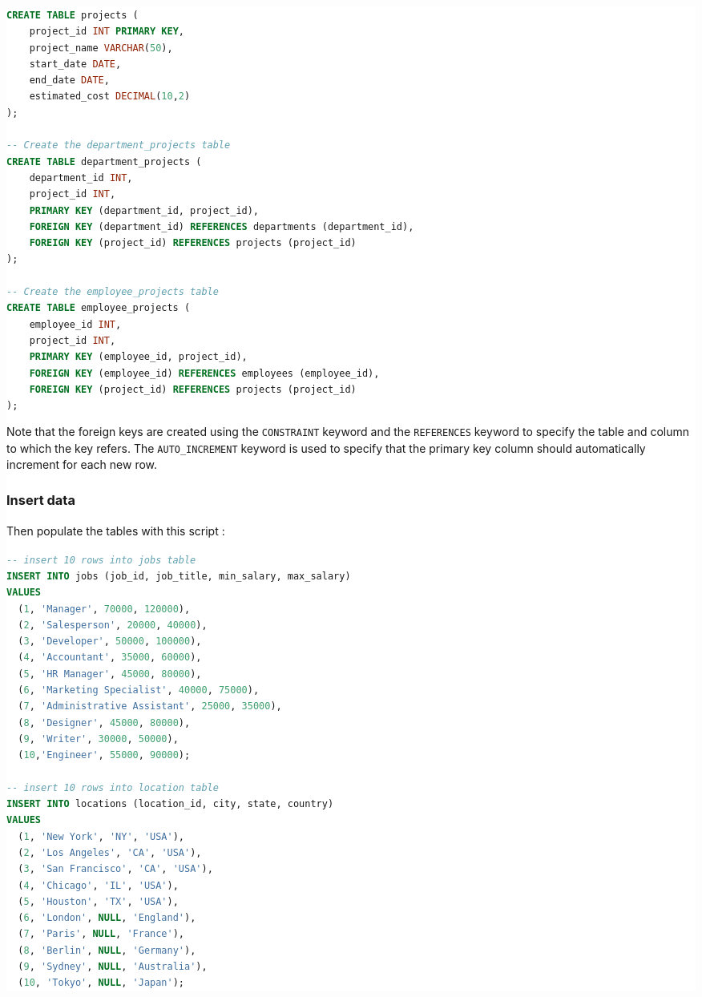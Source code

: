 ```sql
CREATE TABLE projects (
    project_id INT PRIMARY KEY,
    project_name VARCHAR(50),
    start_date DATE,
    end_date DATE,
    estimated_cost DECIMAL(10,2)
);

-- Create the department_projects table
CREATE TABLE department_projects (
    department_id INT,
    project_id INT,
    PRIMARY KEY (department_id, project_id),
    FOREIGN KEY (department_id) REFERENCES departments (department_id),
    FOREIGN KEY (project_id) REFERENCES projects (project_id)
);

-- Create the employee_projects table
CREATE TABLE employee_projects (
    employee_id INT,
    project_id INT,
    PRIMARY KEY (employee_id, project_id),
    FOREIGN KEY (employee_id) REFERENCES employees (employee_id),
    FOREIGN KEY (project_id) REFERENCES projects (project_id)
);
```

Note that the foreign keys are created using the `CONSTRAINT` keyword and the `REFERENCES` keyword to specify the table and column to which the key refers. The `AUTO_INCREMENT` keyword is used to specify that the primary key column should automatically increment for each new row.


### Insert data

Then populate the tables with this script : 

```sql
-- insert 10 rows into jobs table
INSERT INTO jobs (job_id, job_title, min_salary, max_salary)
VALUES
  (1, 'Manager', 70000, 120000),
  (2, 'Salesperson', 20000, 40000),
  (3, 'Developer', 50000, 100000),
  (4, 'Accountant', 35000, 60000),
  (5, 'HR Manager', 45000, 80000),
  (6, 'Marketing Specialist', 40000, 75000),
  (7, 'Administrative Assistant', 25000, 35000),
  (8, 'Designer', 45000, 80000),
  (9, 'Writer', 30000, 50000),
  (10,'Engineer', 55000, 90000);
  
-- insert 10 rows into location table
INSERT INTO locations (location_id, city, state, country)
VALUES
  (1, 'New York', 'NY', 'USA'),
  (2, 'Los Angeles', 'CA', 'USA'),
  (3, 'San Francisco', 'CA', 'USA'),
  (4, 'Chicago', 'IL', 'USA'),
  (5, 'Houston', 'TX', 'USA'),
  (6, 'London', NULL, 'England'),
  (7, 'Paris', NULL, 'France'),
  (8, 'Berlin', NULL, 'Germany'),
  (9, 'Sydney', NULL, 'Australia'),
  (10, 'Tokyo', NULL, 'Japan');

```